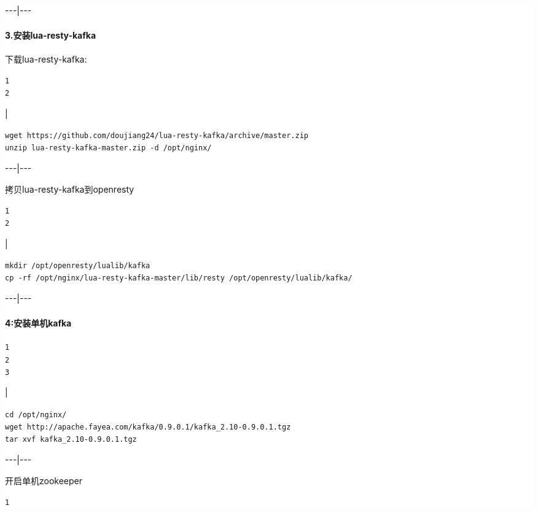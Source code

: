 ---|---  
  
#### 3.安装lua-resty-kafka

下载lua-resty-kafka:  

    
    
    1  
    2  
    

|

    
    
    wget https://github.com/doujiang24/lua-resty-kafka/archive/master.zip    
    unzip lua-resty-kafka-master.zip -d /opt/nginx/  
      
  
---|---  
  
拷贝lua-resty-kafka到openresty  

    
    
    1  
    2  
    

|

    
    
    mkdir /opt/openresty/lualib/kafka    
    cp -rf /opt/nginx/lua-resty-kafka-master/lib/resty /opt/openresty/lualib/kafka/  
      
  
---|---  
  
#### 4:安装单机kafka

    
    
    1  
    2  
    3  
    

|

    
    
    cd /opt/nginx/    
    wget http://apache.fayea.com/kafka/0.9.0.1/kafka_2.10-0.9.0.1.tgz    
    tar xvf kafka_2.10-0.9.0.1.tgz  
      
  
---|---  
  
开启单机zookeeper  

    
    
    1  
    